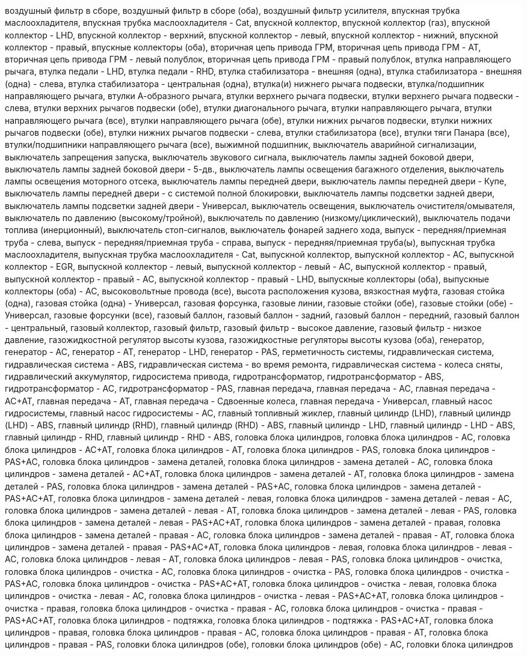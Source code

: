 воздушный фильтр в сборе, воздушный фильтр в сборе (оба), воздушный фильтр усилителя, впускная трубка маслоохладителя, впускная трубка маслоохладителя - Cat, впускной коллектор, впускной коллектор (газ), впускной коллектор - LHD, впускной коллектор - верхний, впускной коллектор - левый, впускной коллектор - нижний, впускной коллектор - правый, впускные коллекторы (оба), вторичная цепь привода ГРМ, вторичная цепь привода ГРМ - AT, вторичная цепь привода ГРМ - левый полублок, вторичная цепь привода ГРМ - правый полублок, втулка направляющего рычага, втулка педали - LHD, втулка педали - RHD, втулка стабилизатора - внешняя (одна), втулка стабилизатора - внешняя (одна) - слева, втулка стабилизатора - центральная (одна), втулка(и) нижнего рычага подвески, втулка/подшипник направляющего рычага, втулки А-образного рычага, втулки верхнего рычага подвески, втулки верхнего рычага подвески - слева, втулки верхних рычагов подвески (обе), втулки диагонального рычага, втулки направляющего рычага, втулки направляющего рычага (все), втулки направляющего рычага (обе), втулки нижних рычагов подвески, втулки нижних рычагов подвески (обе), втулки нижних рычагов подвески - слева, втулки стабилизатора (все), втулки тяги Панара (все), втулки/подшипники направляющего рычага (все), выжимной подшипник, выключатель аварийной сигнализации, выключатель запрещения запуска, выключатель звукового сигнала, выключатель лампы задней боковой двери, выключатель лампы задней боковой двери - 5-дв., выключатель лампы освещения багажного отделения, выключатель лампы освещения моторного отсека, выключатель лампы передней двери, выключатель лампы передней двери - Купе, выключатель лампы передней двери - с системой полной блокировки, выключатель лампы подсветки задней двери, выключатель лампы подсветки задней двери - Универсал, выключатель освещения, выключатель очистителя/омывателя, выключатель по давлению (высокому/тройной), выключатель по давлению (низкому/циклический), выключатель подачи топлива (инерционный), выключатель стоп-сигналов, выключатель фонарей заднего хода, выпуск - передняя/приемная труба - слева, выпуск - передняя/приемная труба - справа, выпуск - передняя/приемная труба(ы), выпускная трубка маслоохладителя, выпускная трубка маслоохладителя - Cat, выпускной коллектор, выпускной коллектор - AC, выпускной коллектор - EGR, выпускной коллектор - левый, выпускной коллектор - левый - AC, выпускной коллектор - правый, выпускной коллектор - правый - AC, выпускной коллектор - правый - LHD, выпускные коллекторы (оба), выпускные коллекторы (оба) - AC, высоковольтные провода (все), высота расположения кузова, вязкостная муфта, газовая стойка (одна), газовая стойка (одна) - Универсал, газовая форсунка, газовые линии, газовые стойки (обе), газовые стойки (обе) - Универсал, газовые форсунки (все), газовый баллон, газовый баллон - задний, газовый баллон - передний, газовый баллон - центральный, газовый коллектор, газовый фильтр, газовый фильтр - высокое давление, газовый фильтр - низкое давление, газожидкостной регулятор высоты кузова, газожидкостные регуляторы высоты кузова (оба), генератор, генератор - AC, генератор - AT, генератор - LHD, генератор - PAS, герметичность системы, гидравлическая система, гидравлическая система - ABS, гидравлическая система - во время ремонта, гидравлическая система - колеса сняты, гидравлический аккумулятор, гидросистема привода, гидротрансформатор, гидротрансформатор - ABS, гидротрансформатор - AC, гидротрансформатор - PAS, главная передача, главная передача - AC, главная передача - AC+AT, главная передача - AT, главная передача - Сдвоенные колеса, главная передача - Универсал, главный насос гидросистемы, главный насос гидросистемы - AC, главный топливный жиклер, главный цилиндр (LHD), главный цилиндр (LHD) - ABS, главный цилиндр (RHD), главный цилиндр (RHD) - ABS, главный цилиндр - LHD, главный цилиндр - LHD - ABS, главный цилиндр - RHD, главный цилиндр - RHD - ABS, головка блока цилиндров, головка блока цилиндров - AC, головка блока цилиндров - AC+AT, головка блока цилиндров - AT, головка блока цилиндров - PAS, головка блока цилиндров - PAS+AC, головка блока цилиндров - замена деталей, головка блока цилиндров - замена деталей - AC, головка блока цилиндров - замена деталей - AC+AT, головка блока цилиндров - замена деталей - AT, головка блока цилиндров - замена деталей - PAS, головка блока цилиндров - замена деталей - PAS+AC, головка блока цилиндров - замена деталей - PAS+AC+AT, головка блока цилиндров - замена деталей - левая, головка блока цилиндров - замена деталей - левая - AC, головка блока цилиндров - замена деталей - левая - AT, головка блока цилиндров - замена деталей - левая - PAS, головка блока цилиндров - замена деталей - левая - PAS+AC+AT, головка блока цилиндров - замена деталей - правая, головка блока цилиндров - замена деталей - правая - AC, головка блока цилиндров - замена деталей - правая - AT, головка блока цилиндров - замена деталей - правая - PAS+AC+AT, головка блока цилиндров - левая, головка блока цилиндров - левая - AC, головка блока цилиндров - левая - AT, головка блока цилиндров - левая - PAS, головка блока цилиндров - очистка, головка блока цилиндров - очистка - AC, головка блока цилиндров - очистка - PAS, головка блока цилиндров - очистка - PAS+AC, головка блока цилиндров - очистка - PAS+AC+AT, головка блока цилиндров - очистка - левая, головка блока цилиндров - очистка - левая - AC, головка блока цилиндров - очистка - левая - PAS+AC+AT, головка блока цилиндров - очистка - правая, головка блока цилиндров - очистка - правая - AC, головка блока цилиндров - очистка - правая - PAS+AC+AT, головка блока цилиндров - подтяжка, головка блока цилиндров - подтяжка - PAS+AC+AT, головка блока цилиндров - правая, головка блока цилиндров - правая - AC, головка блока цилиндров - правая - AT, головка блока цилиндров - правая - PAS, головки блока цилиндров (обе), головки блока цилиндров (обе) - AC, головки блока цилиндров